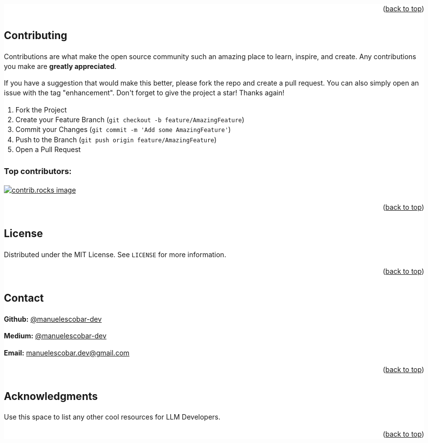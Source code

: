 <p align="right">(<a href="#readme-top">back to top</a>)</p>


## Contributing

Contributions are what make the open source community such an amazing place to learn, inspire, and create. Any contributions you make are **greatly appreciated**.

If you have a suggestion that would make this better, please fork the repo and create a pull request. You can also simply open an issue with the tag "enhancement".
Don't forget to give the project a star! Thanks again!

1. Fork the Project
2. Create your Feature Branch (`git checkout -b feature/AmazingFeature`)
3. Commit your Changes (`git commit -m 'Add some AmazingFeature'`)
4. Push to the Branch (`git push origin feature/AmazingFeature`)
5. Open a Pull Request

### Top contributors:

<a href="https://github.com/manuelescobar-dev/LLM-Tools/graphs/contributors">
  <img src="https://contrib.rocks/image?repo=manuelescobar-dev/LLM-Tools" alt="contrib.rocks image" />
</a>

<p align="right">(<a href="#readme-top">back to top</a>)</p>


## License

Distributed under the MIT License. See `LICENSE` for more information.

<p align="right">(<a href="#readme-top">back to top</a>)</p>


## Contact

**Github:** [@manuelescobar-dev](https://github.com/manuelescobar-dev)

**Medium:** [@manuelescobar-dev](https://medium.com/@manuelescobar-dev)

**Email:** manuelescobar.dev@gmail.com

<p align="right">(<a href="#readme-top">back to top</a>)</p>



## Acknowledgments

Use this space to list any other cool resources for LLM Developers.

<p align="right">(<a href="#readme-top">back to top</a>)</p>




[contributors-shield]: https://img.shields.io/github/contributors/manuelescobar-dev/LLM-Tools.svg?style=for-the-badge
[contributors-url]: https://github.com/manuelescobar-dev/LLM-Tools/graphs/contributors
[forks-shield]: https://img.shields.io/github/forks/manuelescobar-dev/LLM-Tools.svg?style=for-the-badge
[forks-url]: https://github.com/manuelescobar-dev/LLM-Tools/network/members
[stars-shield]: https://img.shields.io/github/stars/manuelescobar-dev/LLM-Tools.svg?style=for-the-badge
[stars-url]: https://github.com/manuelescobar-dev/LLM-Tools/stargazers
[issues-shield]: https://img.shields.io/github/issues/manuelescobar-dev/LLM-Tools.svg?style=for-the-badge
[issues-url]: https://github.com/manuelescobar-dev/LLM-Tools/issues
[license-shield]: https://img.shields.io/github/license/manuelescobar-dev/LLM-Tools.svg?style=for-the-badge
[license-url]: https://github.com/manuelescobar-dev/LLM-Tools/blob/main/LICENSE
[streamlit-shield]: https://img.shields.io/badge/-Streamlit-FF4B4B?style=flat&logo=streamlit&logoColor=white
[streamlit-url]: https://streamlit.io
[app-url]: https://llm-system-requirements.streamlit.app